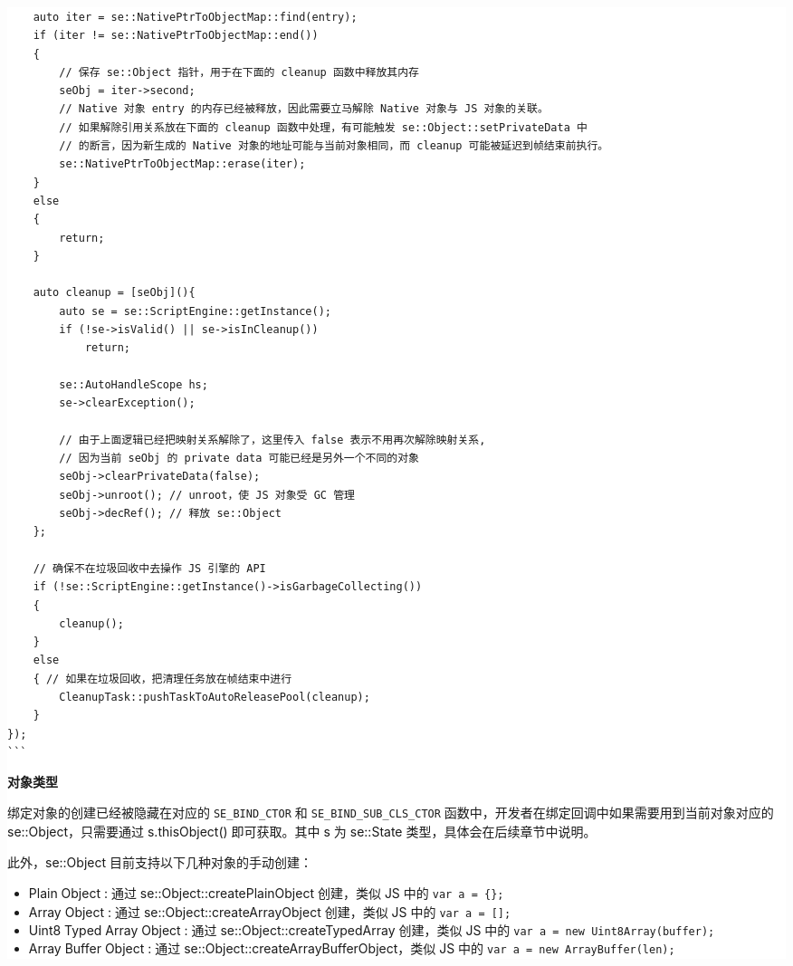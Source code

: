         auto iter = se::NativePtrToObjectMap::find(entry);
        if (iter != se::NativePtrToObjectMap::end())
        {
            // 保存 se::Object 指针，用于在下面的 cleanup 函数中释放其内存
            seObj = iter->second;
            // Native 对象 entry 的内存已经被释放，因此需要立马解除 Native 对象与 JS 对象的关联。
            // 如果解除引用关系放在下面的 cleanup 函数中处理，有可能触发 se::Object::setPrivateData 中
            // 的断言，因为新生成的 Native 对象的地址可能与当前对象相同，而 cleanup 可能被延迟到帧结束前执行。
            se::NativePtrToObjectMap::erase(iter);
        }
        else
        {
            return;
        }

        auto cleanup = [seObj](){
            auto se = se::ScriptEngine::getInstance();
            if (!se->isValid() || se->isInCleanup())
                return;

            se::AutoHandleScope hs;
            se->clearException();

            // 由于上面逻辑已经把映射关系解除了，这里传入 false 表示不用再次解除映射关系,
            // 因为当前 seObj 的 private data 可能已经是另外一个不同的对象
            seObj->clearPrivateData(false);
            seObj->unroot(); // unroot，使 JS 对象受 GC 管理
            seObj->decRef(); // 释放 se::Object
        };

        // 确保不在垃圾回收中去操作 JS 引擎的 API
        if (!se::ScriptEngine::getInstance()->isGarbageCollecting())
        {
            cleanup();
        }
        else
        { // 如果在垃圾回收，把清理任务放在帧结束中进行
            CleanupTask::pushTaskToAutoReleasePool(cleanup);
        }
    });
    ```

__对象类型__

绑定对象的创建已经被隐藏在对应的 `SE_BIND_CTOR` 和 `SE_BIND_SUB_CLS_CTOR` 函数中，开发者在绑定回调中如果需要用到当前对象对应的 se::Object，只需要通过 s.thisObject() 即可获取。其中 s 为 se::State 类型，具体会在后续章节中说明。

此外，se::Object 目前支持以下几种对象的手动创建：

* Plain Object : 通过 se::Object::createPlainObject 创建，类似 JS 中的 `var a = {};`
* Array Object : 通过 se::Object::createArrayObject 创建，类似 JS 中的 `var a = [];`
* Uint8 Typed Array Object : 通过 se::Object::createTypedArray 创建，类似 JS 中的 `var a = new Uint8Array(buffer);`
* Array Buffer Object : 通过 se::Object::createArrayBufferObject，类似 JS 中的 `var a = new ArrayBuffer(len);`

